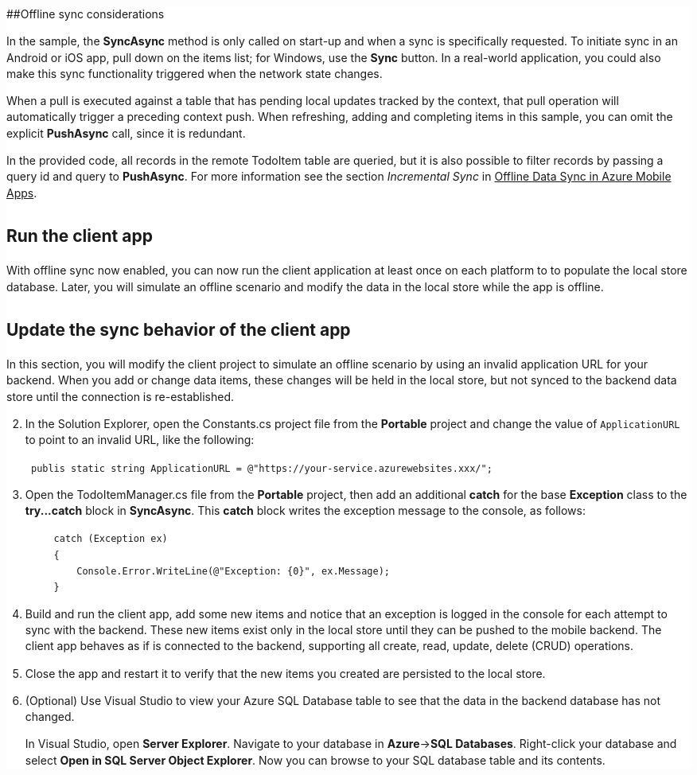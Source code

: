 ##Offline sync considerations

In the sample, the **SyncAsync** method is only called on start-up and when a sync is specifically requested.  To initiate sync in an Android or iOS app, pull down on the items list; for Windows, use the **Sync** button. In a real-world application, you could also make this sync functionality triggered when the network state changes.

When a pull is executed against a table that has pending local updates tracked by the context, that pull operation will automatically trigger a preceding context push. When refreshing, adding and completing items in this sample, you can omit the explicit **PushAsync** call, since it is redundant.

In the provided code, all records in the remote TodoItem table are queried, but it is also possible to filter records by passing a query id and query to **PushAsync**. For more information see the section *Incremental Sync* in [Offline Data Sync in Azure Mobile Apps].


## Run the client app

With offline sync now enabled, you can now run the client application at least once on each platform to to populate the local store database. Later, you will simulate an offline scenario and modify the data in the local store while the app is offline.

## Update the sync behavior of the client app

In this section, you will modify the client project to simulate an offline scenario by using an invalid application URL for your backend. When you add or change data items, these changes will be held in the local store, but not synced to the backend data store until the connection is re-established.

2. In the Solution Explorer, open the Constants.cs project file from the **Portable** project and change the value of `ApplicationURL` to point to an invalid URL, like the following:

        publis static string ApplicationURL = @"https://your-service.azurewebsites.xxx/";


2. Open the TodoItemManager.cs file from the **Portable** project, then add an additional **catch** for the base **Exception** class to the **try...catch** block  in **SyncAsync**. This **catch** block writes the exception message to the console, as follows:

            catch (Exception ex)
            {
                Console.Error.WriteLine(@"Exception: {0}", ex.Message);
            }

3. Build and run the client app, add some new items and notice that an exception is logged in the console for each attempt to sync with the backend. These new items exist only in the local store until they can be pushed to the mobile backend. The client app behaves as if is connected to the backend, supporting all create, read, update, delete (CRUD) operations.

4. Close the app and restart it to verify that the new items you created are persisted to the local store.

5. (Optional) Use Visual Studio to view your Azure SQL Database table to see that the data in the backend database has not changed.

	In Visual Studio, open **Server Explorer**. Navigate to your database in **Azure**->**SQL Databases**. Right-click your database and select **Open in SQL Server Object Explorer**. Now you can browse to your SQL database table and its contents.


[Create a Xamarin iOS app]: app-service-mobile-xamarin-ios-get-started.md
[Offline Data Sync in Azure Mobile Apps]: app-service-mobile-offline-data-sync.md
[How to use the Xamarin Component client for Azure Mobile Services]: partner-xamarin-mobile-services-how-to-use-client-library.md
[Cloud Cover: Offline Sync in Azure Mobile Services]: http://channel9.msdn.com/Shows/Cloud+Cover/Episode-155-Offline-Storage-with-Donna-Malayeri